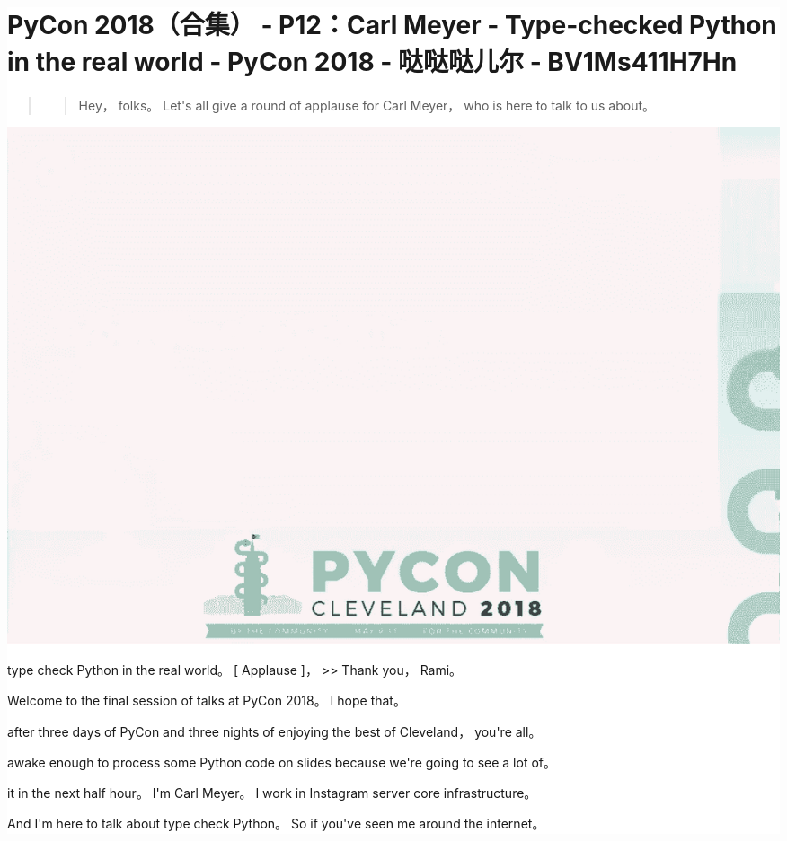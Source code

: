 # PyCon 2018（合集） - P12：Carl Meyer - Type-checked Python in the real world - PyCon 2018 - 哒哒哒儿尔 - BV1Ms411H7Hn

 >> Hey， folks。 Let's all give a round of applause for Carl Meyer， who is here to talk to us about。



![](img/1f03046b5c09b70a9f1c359837752b68_1.png)

 type check Python in the real world。 [ Applause ]， >> Thank you， Rami。

 Welcome to the final session of talks at PyCon 2018。 I hope that。

 after three days of PyCon and three nights of enjoying the best of Cleveland， you're all。

 awake enough to process some Python code on slides because we're going to see a lot of。

 it in the next half hour。 I'm Carl Meyer。 I work in Instagram server core infrastructure。

 And I'm here to talk about type check Python。 So if you've seen me around the internet。


